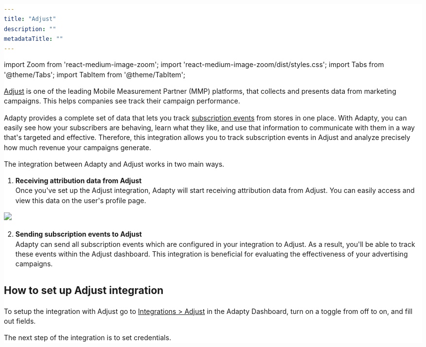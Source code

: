 ```yaml
---
title: "Adjust"
description: ""
metadataTitle: ""
---
```


import Zoom from 'react-medium-image-zoom';
import 'react-medium-image-zoom/dist/styles.css';
import Tabs from '@theme/Tabs';
import TabItem from '@theme/TabItem'; 

[Adjust](https://www.adjust.com/) is one of the leading Mobile Measurement Partner (MMP) platforms, that collects and presents data from marketing campaigns. This helps companies see track their campaign performance. 

Adapty provides a complete set of data that lets you track [subscription events](events) from stores in one place. With Adapty, you can easily see how your subscribers are behaving, learn what they like, and use that information to communicate with them in a way that's targeted and effective. Therefore, this integration allows you to track subscription events in Adjust and analyze precisely how much revenue your campaigns generate.

The integration between Adapty and Adjust works in two main ways.

1. **Receiving attribution data from Adjust**  
   Once you've set up the Adjust integration, Adapty will start receiving attribution data from Adjust. You can easily access and view this data on the user's profile page.


<Zoom>
  <img src={require('./img/98769d9-CleanShot_2023-08-11_at_14.39.182x.png').default}
  style={{
    border: '1px solid #727272', /* border width and color */
    width: '700px', /* image width */
    display: 'block', /* for alignment */
    margin: '0 auto' /* center alignment */
  }}
/>
</Zoom>





2. **Sending subscription events to Adjust**  
   Adapty can send all subscription events which are configured in your integration to Adjust. As a result, you'll be able to track these events within the Adjust dashboard. This integration is beneficial for evaluating the effectiveness of your advertising campaigns.

## How to set up Adjust integration

To setup the integration with Adjust go to [Integrations > Adjust](https://app.adapty.io/integrations/adjust) in the Adapty Dashboard, turn on a toggle from off to on, and fill out fields.

The next step of the integration is to set credentials.
